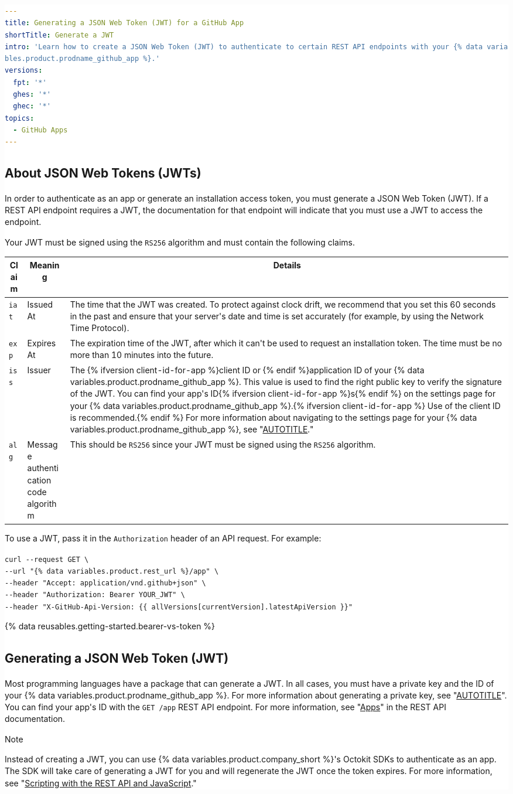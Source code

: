 ```yaml
---
title: Generating a JSON Web Token (JWT) for a GitHub App
shortTitle: Generate a JWT
intro: 'Learn how to create a JSON Web Token (JWT) to authenticate to certain REST API endpoints with your {% data variables.product.prodname_github_app %}.'
versions:
  fpt: '*'
  ghes: '*'
  ghec: '*'
topics:
  - GitHub Apps
---
```


## About JSON Web Tokens (JWTs)

In order to authenticate as an app or generate an installation access token, you must generate a JSON Web Token (JWT). If a REST API endpoint requires a JWT, the documentation for that endpoint will indicate that you must use a JWT to access the endpoint.

Your JWT must be signed using the `RS256` algorithm and must contain the following claims.

|Claim | Meaning | Details |
|---|---|---|
|`iat`| Issued At | The time that the JWT was created. To protect against clock drift, we recommend that you set this 60 seconds in the past and ensure that your server's date and time is set accurately (for example, by using the Network Time Protocol). |
|`exp`| Expires At | The expiration time of the JWT, after which it can't be used to request an installation token. The time must be no more than 10 minutes into the future. |
|`iss`| Issuer | The {% ifversion client-id-for-app %}client ID or {% endif %}application ID of your {% data variables.product.prodname_github_app %}. This value is used to find the right public key to verify the signature of the JWT. You can find your app's ID{% ifversion client-id-for-app %}s{% endif %} on the settings page for your {% data variables.product.prodname_github_app %}.{% ifversion client-id-for-app %} Use of the client ID is recommended.{% endif %} For more information about navigating to the settings page for your {% data variables.product.prodname_github_app %}, see "[AUTOTITLE](/apps/maintaining-github-apps/modifying-a-github-app-registration#navigating-to-your-github-app-settings)."|
|`alg`| Message authentication code algorithm | This should be `RS256` since your JWT must be signed using the `RS256` algorithm. |

To use a JWT, pass it in the `Authorization` header of an API request. For example:

```shell
curl --request GET \
--url "{% data variables.product.rest_url %}/app" \
--header "Accept: application/vnd.github+json" \
--header "Authorization: Bearer YOUR_JWT" \
--header "X-GitHub-Api-Version: {{ allVersions[currentVersion].latestApiVersion }}"
```

{% data reusables.getting-started.bearer-vs-token %}

## Generating a JSON Web Token (JWT)

Most programming languages have a package that can generate a JWT. In all cases, you must have a private key and the ID of your {% data variables.product.prodname_github_app %}. For more information about generating a private key, see "[AUTOTITLE](/apps/creating-github-apps/authenticating-with-a-github-app/managing-private-keys-for-github-apps)". You can find your app's ID with the `GET /app` REST API endpoint. For more information, see "[Apps](/rest/apps/apps)" in the REST API documentation.

> [!NOTE]
> Instead of creating a JWT, you can use {% data variables.product.company_short %}'s Octokit SDKs to authenticate as an app. The SDK will take care of generating a JWT for you and will regenerate the JWT once the token expires. For more information, see "[Scripting with the REST API and JavaScript](/rest/guides/scripting-with-the-rest-api-and-javascript#authenticating-with-a-github-app)."
